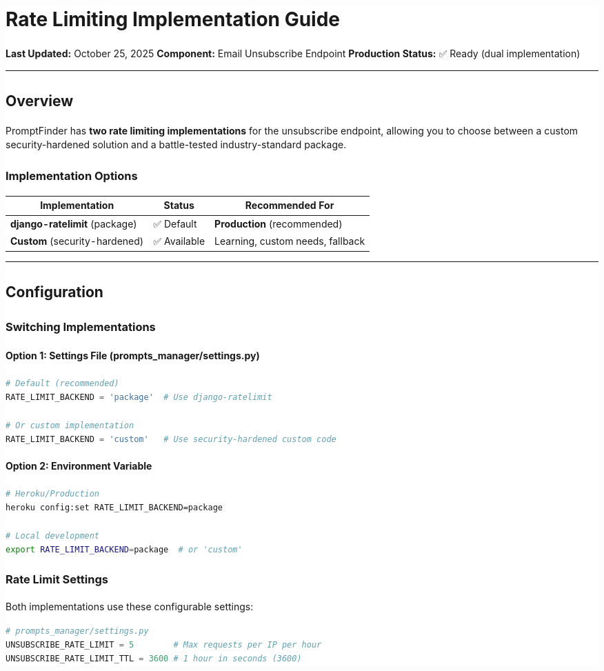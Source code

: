 # Rate Limiting Implementation Guide
**Last Updated:** October 25, 2025
**Component:** Email Unsubscribe Endpoint
**Production Status:** ✅ Ready (dual implementation)

---

## Overview

PromptFinder has **two rate limiting implementations** for the unsubscribe endpoint, allowing you to choose between a custom security-hardened solution and a battle-tested industry-standard package.

### Implementation Options

| Implementation | Status | Recommended For |
|---------------|--------|-----------------|
| **django-ratelimit** (package) | ✅ Default | **Production** (recommended) |
| **Custom** (security-hardened) | ✅ Available | Learning, custom needs, fallback |

---

## Configuration

### Switching Implementations

#### Option 1: Settings File (prompts_manager/settings.py)
```python
# Default (recommended)
RATE_LIMIT_BACKEND = 'package'  # Use django-ratelimit

# Or custom implementation
RATE_LIMIT_BACKEND = 'custom'   # Use security-hardened custom code
```

#### Option 2: Environment Variable
```bash
# Heroku/Production
heroku config:set RATE_LIMIT_BACKEND=package

# Local development
export RATE_LIMIT_BACKEND=package  # or 'custom'
```

### Rate Limit Settings

Both implementations use these configurable settings:

```python
# prompts_manager/settings.py
UNSUBSCRIBE_RATE_LIMIT = 5        # Max requests per IP per hour
UNSUBSCRIBE_RATE_LIMIT_TTL = 3600 # 1 hour in seconds (3600)
```
